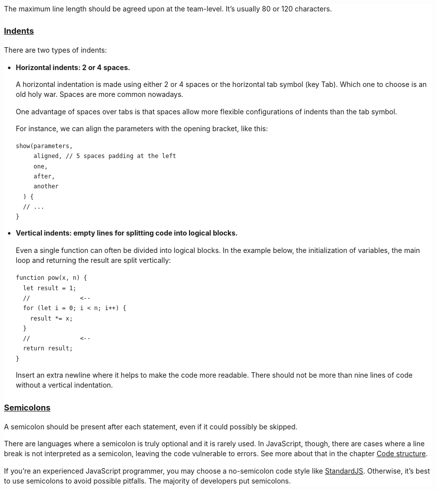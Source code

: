 The maximum line length should be agreed upon at the team-level. It’s usually 80 or 120 characters.

### <a href="coding-style.html#indents" id="indents" class="main__anchor">Indents</a>

There are two types of indents:

- **Horizontal indents: 2 or 4 spaces.**

  A horizontal indentation is made using either 2 or 4 spaces or the horizontal tab symbol (key Tab). Which one to choose is an old holy war. Spaces are more common nowadays.

  One advantage of spaces over tabs is that spaces allow more flexible configurations of indents than the tab symbol.

  For instance, we can align the parameters with the opening bracket, like this:

      show(parameters,
           aligned, // 5 spaces padding at the left
           one,
           after,
           another
        ) {
        // ...
      }

- **Vertical indents: empty lines for splitting code into logical blocks.**

  Even a single function can often be divided into logical blocks. In the example below, the initialization of variables, the main loop and returning the result are split vertically:

      function pow(x, n) {
        let result = 1;
        //              <--
        for (let i = 0; i < n; i++) {
          result *= x;
        }
        //              <--
        return result;
      }

  Insert an extra newline where it helps to make the code more readable. There should not be more than nine lines of code without a vertical indentation.

### <a href="coding-style.html#semicolons" id="semicolons" class="main__anchor">Semicolons</a>

A semicolon should be present after each statement, even if it could possibly be skipped.

There are languages where a semicolon is truly optional and it is rarely used. In JavaScript, though, there are cases where a line break is not interpreted as a semicolon, leaving the code vulnerable to errors. See more about that in the chapter [Code structure](structure.html#semicolon).

If you’re an experienced JavaScript programmer, you may choose a no-semicolon code style like [StandardJS](https://standardjs.com/). Otherwise, it’s best to use semicolons to avoid possible pitfalls. The majority of developers put semicolons.

